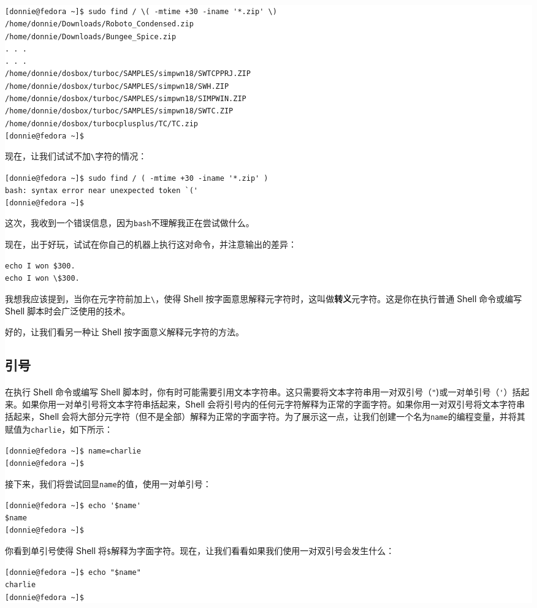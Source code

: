 ```
[donnie@fedora ~]$ sudo find / \( -mtime +30 -iname '*.zip' \)
/home/donnie/Downloads/Roboto_Condensed.zip
/home/donnie/Downloads/Bungee_Spice.zip
. . .
. . .
/home/donnie/dosbox/turboc/SAMPLES/simpwn18/SWTCPPRJ.ZIP
/home/donnie/dosbox/turboc/SAMPLES/simpwn18/SWH.ZIP
/home/donnie/dosbox/turboc/SAMPLES/simpwn18/SIMPWIN.ZIP
/home/donnie/dosbox/turboc/SAMPLES/simpwn18/SWTC.ZIP
/home/donnie/dosbox/turbocplusplus/TC/TC.zip
[donnie@fedora ~]$ 
```

现在，让我们试试不加`\`字符的情况：

```
[donnie@fedora ~]$ sudo find / ( -mtime +30 -iname '*.zip' )
bash: syntax error near unexpected token `('
[donnie@fedora ~]$ 
```

这次，我收到一个错误信息，因为`bash`不理解我正在尝试做什么。

现在，出于好玩，试试在你自己的机器上执行这对命令，并注意输出的差异：

```
echo I won $300.
echo I won \$300. 
```

我想我应该提到，当你在元字符前加上`\`，使得 Shell 按字面意思解释元字符时，这叫做**转义**元字符。这是你在执行普通 Shell 命令或编写 Shell 脚本时会广泛使用的技术。

好的，让我们看另一种让 Shell 按字面意义解释元字符的方法。

## 引号

在执行 Shell 命令或编写 Shell 脚本时，你有时可能需要引用文本字符串。这只需要将文本字符串用一对双引号（`"`)或一对单引号（`'`）括起来。如果你用一对单引号将文本字符串括起来，Shell 会将引号内的任何元字符解释为正常的字面字符。如果你用一对双引号将文本字符串括起来，Shell 会将大部分元字符（但不是全部）解释为正常的字面字符。为了展示这一点，让我们创建一个名为`name`的编程变量，并将其赋值为`charlie`，如下所示：

```
[donnie@fedora ~]$ name=charlie
[donnie@fedora ~]$ 
```

接下来，我们将尝试回显`name`的值，使用一对单引号：

```
[donnie@fedora ~]$ echo '$name'
$name
[donnie@fedora ~]$ 
```

你看到单引号使得 Shell 将`$`解释为字面字符。现在，让我们看看如果我们使用一对双引号会发生什么：

```
[donnie@fedora ~]$ echo "$name"
charlie
[donnie@fedora ~]$ 
```
